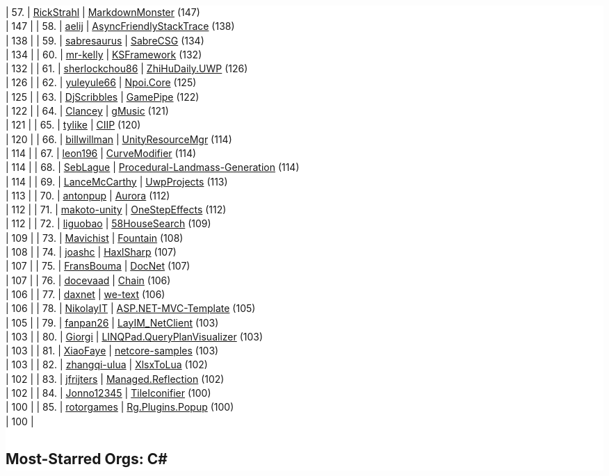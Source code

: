 | 57. | [RickStrahl](https://github.com/RickStrahl)  | [MarkdownMonster](https://github.com/RickStrahl/MarkdownMonster)  (147) <br/> | 147 |
| 58. | [aelij](https://github.com/aelij)  | [AsyncFriendlyStackTrace](https://github.com/aelij/AsyncFriendlyStackTrace)  (138) <br/> | 138 |
| 59. | [sabresaurus](https://github.com/sabresaurus)  | [SabreCSG](https://github.com/sabresaurus/SabreCSG)  (134) <br/> | 134 |
| 60. | [mr-kelly](https://github.com/mr-kelly)  | [KSFramework](https://github.com/mr-kelly/KSFramework)  (132) <br/> | 132 |
| 61. | [sherlockchou86](https://github.com/sherlockchou86)  | [ZhiHuDaily.UWP](https://github.com/sherlockchou86/ZhiHuDaily.UWP)  (126) <br/> | 126 |
| 62. | [yuleyule66](https://github.com/yuleyule66)  | [Npoi.Core](https://github.com/yuleyule66/Npoi.Core)  (125) <br/> | 125 |
| 63. | [DjScribbles](https://github.com/DjScribbles)  | [GamePipe](https://github.com/DjScribbles/GamePipe)  (122) <br/> | 122 |
| 64. | [Clancey](https://github.com/Clancey)  | [gMusic](https://github.com/Clancey/gMusic)  (121) <br/> | 121 |
| 65. | [tylike](https://github.com/tylike)  | [CIIP](https://github.com/tylike/CIIP)  (120) <br/> | 120 |
| 66. | [billwillman](https://github.com/billwillman)  | [UnityResourceMgr](https://github.com/billwillman/UnityResourceMgr)  (114) <br/> | 114 |
| 67. | [leon196](https://github.com/leon196)  | [CurveModifier](https://github.com/leon196/CurveModifier)  (114) <br/> | 114 |
| 68. | [SebLague](https://github.com/SebLague)  | [Procedural-Landmass-Generation](https://github.com/SebLague/Procedural-Landmass-Generation)  (114) <br/> | 114 |
| 69. | [LanceMcCarthy](https://github.com/LanceMcCarthy)  | [UwpProjects](https://github.com/LanceMcCarthy/UwpProjects)  (113) <br/> | 113 |
| 70. | [antonpup](https://github.com/antonpup)  | [Aurora](https://github.com/antonpup/Aurora)  (112) <br/> | 112 |
| 71. | [makoto-unity](https://github.com/makoto-unity)  | [OneStepEffects](https://github.com/makoto-unity/OneStepEffects)  (112) <br/> | 112 |
| 72. | [liguobao](https://github.com/liguobao)  | [58HouseSearch](https://github.com/liguobao/58HouseSearch)  (109) <br/> | 109 |
| 73. | [Mavichist](https://github.com/Mavichist)  | [Fountain](https://github.com/Mavichist/Fountain)  (108) <br/> | 108 |
| 74. | [joashc](https://github.com/joashc)  | [HaxlSharp](https://github.com/joashc/HaxlSharp)  (107) <br/> | 107 |
| 75. | [FransBouma](https://github.com/FransBouma)  | [DocNet](https://github.com/FransBouma/DocNet)  (107) <br/> | 107 |
| 76. | [docevaad](https://github.com/docevaad)  | [Chain](https://github.com/docevaad/Chain)  (106) <br/> | 106 |
| 77. | [daxnet](https://github.com/daxnet)  | [we-text](https://github.com/daxnet/we-text)  (106) <br/> | 106 |
| 78. | [NikolayIT](https://github.com/NikolayIT)  | [ASP.NET-MVC-Template](https://github.com/NikolayIT/ASP.NET-MVC-Template)  (105) <br/> | 105 |
| 79. | [fanpan26](https://github.com/fanpan26)  | [LayIM_NetClient](https://github.com/fanpan26/LayIM_NetClient)  (103) <br/> | 103 |
| 80. | [Giorgi](https://github.com/Giorgi)  | [LINQPad.QueryPlanVisualizer](https://github.com/Giorgi/LINQPad.QueryPlanVisualizer)  (103) <br/> | 103 |
| 81. | [XiaoFaye](https://github.com/XiaoFaye)  | [netcore-samples](https://github.com/XiaoFaye/netcore-samples)  (103) <br/> | 103 |
| 82. | [zhangqi-ulua](https://github.com/zhangqi-ulua)  | [XlsxToLua](https://github.com/zhangqi-ulua/XlsxToLua)  (102) <br/> | 102 |
| 83. | [jfrijters](https://github.com/jfrijters)  | [Managed.Reflection](https://github.com/jfrijters/Managed.Reflection)  (102) <br/> | 102 |
| 84. | [Jonno12345](https://github.com/Jonno12345)  | [TileIconifier](https://github.com/Jonno12345/TileIconifier)  (100) <br/> | 100 |
| 85. | [rotorgames](https://github.com/rotorgames)  | [Rg.Plugins.Popup](https://github.com/rotorgames/Rg.Plugins.Popup)  (100) <br/> | 100 |

## Most-Starred Orgs: C#
